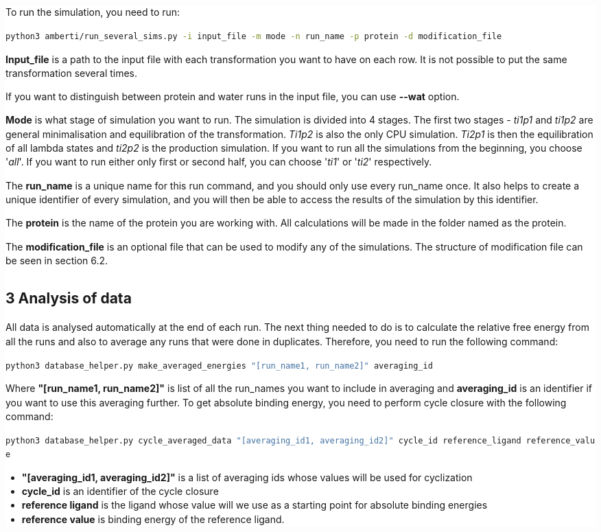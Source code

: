 To run the simulation, you need to run: 
```bash
python3 amberti/run_several_sims.py -i input_file -m mode -n run_name -p protein -d modification_file 
```
**Input_file** is a path to the input file with each transformation you
want to have on each row. It is not possible to put the same transformation several times.

If you want to distinguish between protein and water runs in the input file,
you can use **--wat** option.

**Mode** is what stage of simulation you want to run. The simulation is divided into 4 stages. 
The first two stages - _ti1p1_ and _ti1p2_ are general minimalisation and equilibration of the transformation. 
_Ti1p2_ is also the only CPU simulation. 
_Ti2p1_ is then the equilibration of all lambda states and _ti2p2_ is the production simulation.
If you want to run all the simulations from the beginning, you choose '_all_'. 
If you want to run either only first or second half, you can choose '_ti1_' or '_ti2_' respectively.

The **run_name** is a unique name for this run command, and you should only use every run_name once. 
It also helps to create a unique identifier of every simulation, and you will then be able to access the results of the
simulation by this identifier.

The **protein** is the name of the protein you are working with. 
All calculations will be made in the folder named as the protein.

The **modification_file** is an optional file that can be used to modify any of the simulations.
The structure of modification file can be seen in section 6.2.


## 3 Analysis of data

All data is analysed automatically at the end of each run. 
The next thing needed to do is to calculate the relative free energy from all the runs and
also to average any runs that were done in duplicates.
Therefore, you need to run the following command:

```bash
python3 database_helper.py make_averaged_energies "[run_name1, run_name2]" averaging_id 
```

Where **"\[run_name1, run_name2\]"** is list of all the run_names you want to
include in averaging and **averaging_id** is an identifier if you want to use this averaging
further.
To get absolute binding energy, you need to perform cycle closure with the following command:

```bash
python3 database_helper.py cycle_averaged_data "[averaging_id1, averaging_id2]" cycle_id reference_ligand reference_value 
```

- **"[averaging_id1, averaging_id2]"** is a list of averaging ids whose values will be used for cyclization
- **cycle_id** is an identifier of the cycle closure
- **reference ligand** is the ligand whose value will we use as a starting point for absolute binding energies
- **reference value** is binding energy of the reference ligand. 
